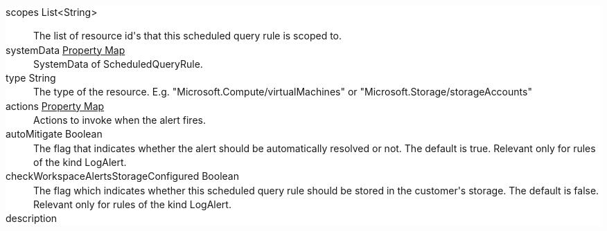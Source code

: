 <a data-swiftype-name="resource-property" data-swiftype-type="text" href="#scopes_yaml" style="color: inherit; text-decoration: inherit;">scopes</a>
</span>
        <span class="property-indicator"></span>
        <span class="property-type">List&lt;String&gt;</span>
    </dt>
    <dd>The list of resource id's that this scheduled query rule is scoped to.</dd><dt class="property-"
            title="">
        <span id="systemdata_yaml">
<a data-swiftype-name="resource-property" data-swiftype-type="text" href="#systemdata_yaml" style="color: inherit; text-decoration: inherit;">system<wbr>Data</a>
</span>
        <span class="property-indicator"></span>
        <span class="property-type"><a href="#systemdataresponse">Property Map</a></span>
    </dt>
    <dd>SystemData of ScheduledQueryRule.</dd><dt class="property-"
            title="">
        <span id="type_yaml">
<a data-swiftype-name="resource-property" data-swiftype-type="text" href="#type_yaml" style="color: inherit; text-decoration: inherit;">type</a>
</span>
        <span class="property-indicator"></span>
        <span class="property-type">String</span>
    </dt>
    <dd>The type of the resource. E.g. &quot;Microsoft.Compute/virtualMachines&quot; or &quot;Microsoft.Storage/storageAccounts&quot;</dd><dt class="property-"
            title="">
        <span id="actions_yaml">
<a data-swiftype-name="resource-property" data-swiftype-type="text" href="#actions_yaml" style="color: inherit; text-decoration: inherit;">actions</a>
</span>
        <span class="property-indicator"></span>
        <span class="property-type"><a href="#actionsresponse">Property Map</a></span>
    </dt>
    <dd>Actions to invoke when the alert fires.</dd><dt class="property-"
            title="">
        <span id="automitigate_yaml">
<a data-swiftype-name="resource-property" data-swiftype-type="text" href="#automitigate_yaml" style="color: inherit; text-decoration: inherit;">auto<wbr>Mitigate</a>
</span>
        <span class="property-indicator"></span>
        <span class="property-type">Boolean</span>
    </dt>
    <dd>The flag that indicates whether the alert should be automatically resolved or not. The default is true. Relevant only for rules of the kind LogAlert.</dd><dt class="property-"
            title="">
        <span id="checkworkspacealertsstorageconfigured_yaml">
<a data-swiftype-name="resource-property" data-swiftype-type="text" href="#checkworkspacealertsstorageconfigured_yaml" style="color: inherit; text-decoration: inherit;">check<wbr>Workspace<wbr>Alerts<wbr>Storage<wbr>Configured</a>
</span>
        <span class="property-indicator"></span>
        <span class="property-type">Boolean</span>
    </dt>
    <dd>The flag which indicates whether this scheduled query rule should be stored in the customer's storage. The default is false. Relevant only for rules of the kind LogAlert.</dd><dt class="property-"
            title="">
        <span id="description_yaml">
<a data-swiftype-name="resource-property" data-swiftype-type="text" href="#description_yaml" style="color: inherit; text-decoration: inherit;">description</a>
</span>
        <span class="property-indicator"></span>